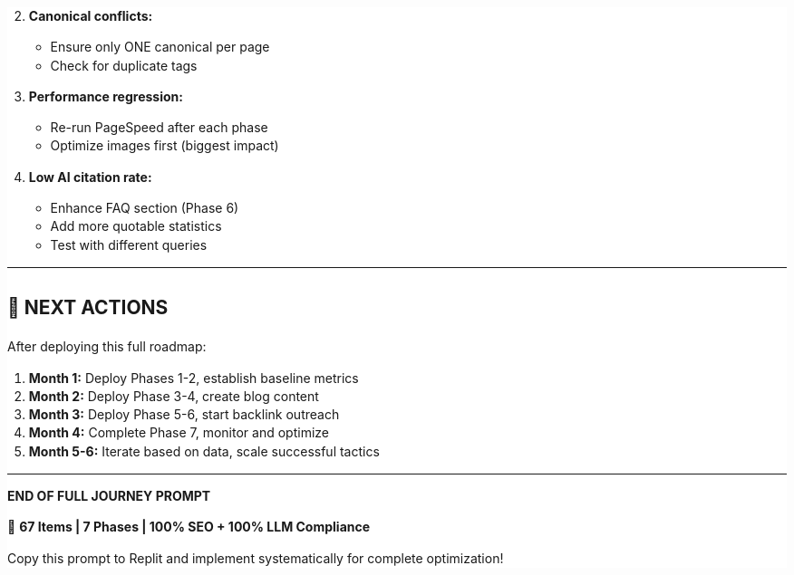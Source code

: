 2. **Canonical conflicts:**
   - Ensure only ONE canonical per page
   - Check for duplicate tags

3. **Performance regression:**
   - Re-run PageSpeed after each phase
   - Optimize images first (biggest impact)

4. **Low AI citation rate:**
   - Enhance FAQ section (Phase 6)
   - Add more quotable statistics
   - Test with different queries

---

## 🚀 NEXT ACTIONS

After deploying this full roadmap:

1. **Month 1:** Deploy Phases 1-2, establish baseline metrics
2. **Month 2:** Deploy Phase 3-4, create blog content
3. **Month 3:** Deploy Phase 5-6, start backlink outreach
4. **Month 4:** Complete Phase 7, monitor and optimize
5. **Month 5-6:** Iterate based on data, scale successful tactics

---

**END OF FULL JOURNEY PROMPT**

🎉 **67 Items | 7 Phases | 100% SEO + 100% LLM Compliance**

Copy this prompt to Replit and implement systematically for complete optimization!
